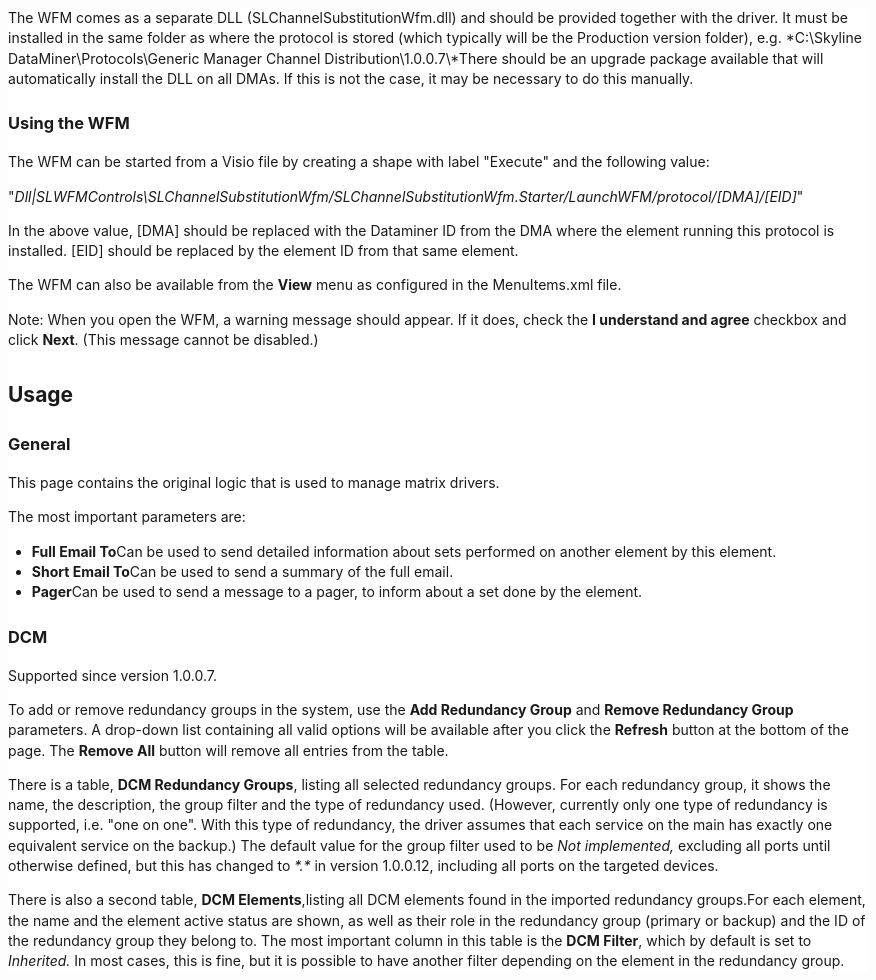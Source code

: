 The WFM comes as a separate DLL (SLChannelSubstitutionWfm.dll) and should be provided together with the driver. It must be installed in the same folder as where the protocol is stored (which typically will be the Production version folder), e.g. *C:\Skyline DataMiner\Protocols\Generic Manager Channel Distribution\1.0.0.7\\*There should be an upgrade package available that will automatically install the DLL on all DMAs. If this is not the case, it may be necessary to do this manually.

### Using the WFM

The WFM can be started from a Visio file by creating a shape with label "Execute" and the following value:

"*Dll\|SLWFMControls\SLChannelSubstitutionWfm/SLChannelSubstitutionWfm.Starter/LaunchWFM/protocol/\[DMA\]/\[EID\]*"

In the above value, \[DMA\] should be replaced with the Dataminer ID from the DMA where the element running this protocol is installed. \[EID\] should be replaced by the element ID from that same element.

The WFM can also be available from the **View** menu as configured in the MenuItems.xml file.

Note: When you open the WFM, a warning message should appear. If it does, check the **I understand and agree** checkbox and click **Next**. (This message cannot be disabled.)

## Usage

### General

This page contains the original logic that is used to manage matrix drivers.

The most important parameters are:

- **Full Email To**Can be used to send detailed information about sets performed on another element by this element.
- **Short Email To**Can be used to send a summary of the full email.
- **Pager**Can be used to send a message to a pager, to inform about a set done by the element.

### DCM

Supported since version 1.0.0.7.

To add or remove redundancy groups in the system, use the **Add Redundancy Group** and **Remove Redundancy Group** parameters. A drop-down list containing all valid options will be available after you click the **Refresh** button at the bottom of the page. The **Remove All** button will remove all entries from the table.

There is a table, **DCM Redundancy Groups**, listing all selected redundancy groups. For each redundancy group, it shows the name, the description, the group filter and the type of redundancy used. (However, currently only one type of redundancy is supported, i.e. "one on one". With this type of redundancy, the driver assumes that each service on the main has exactly one equivalent service on the backup.) The default value for the group filter used to be *Not implemented,* excluding all ports until otherwise defined, but this has changed to *\*.\** in version 1.0.0.12, including all ports on the targeted devices.

There is also a second table, **DCM Elements**,listing all DCM elements found in the imported redundancy groups.For each element, the name and the element active status are shown, as well as their role in the redundancy group (primary or backup) and the ID of the redundancy group they belong to. The most important column in this table is the **DCM Filter**, which by default is set to *Inherited.* In most cases, this is fine, but it is possible to have another filter depending on the element in the redundancy group.
